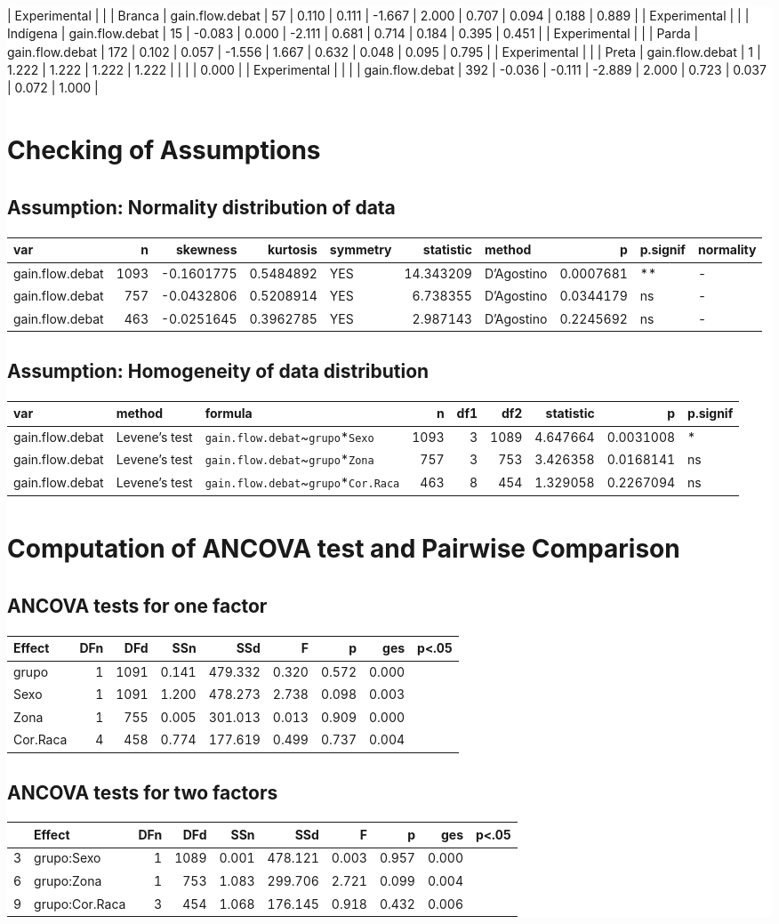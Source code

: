 | Experimental |      |        | Branca   | gain.flow.debat |  57 |  0.110 |  0.111 | -1.667 |  2.000 | 0.707 | 0.094 | 0.188 | 0.889 |
| Experimental |      |        | Indígena | gain.flow.debat |  15 | -0.083 |  0.000 | -2.111 |  0.681 | 0.714 | 0.184 | 0.395 | 0.451 |
| Experimental |      |        | Parda    | gain.flow.debat | 172 |  0.102 |  0.057 | -1.556 |  1.667 | 0.632 | 0.048 | 0.095 | 0.795 |
| Experimental |      |        | Preta    | gain.flow.debat |   1 |  1.222 |  1.222 |  1.222 |  1.222 |       |       |       | 0.000 |
| Experimental |      |        |          | gain.flow.debat | 392 | -0.036 | -0.111 | -2.889 |  2.000 | 0.723 | 0.037 | 0.072 | 1.000 |

# Checking of Assumptions

## Assumption: Normality distribution of data

| var             |    n |   skewness |  kurtosis | symmetry | statistic | method     |         p | p.signif | normality |
|:----------------|-----:|-----------:|----------:|:---------|----------:|:-----------|----------:|:---------|:----------|
| gain.flow.debat | 1093 | -0.1601775 | 0.5484892 | YES      | 14.343209 | D’Agostino | 0.0007681 | \*\*     | \-        |
| gain.flow.debat |  757 | -0.0432806 | 0.5208914 | YES      |  6.738355 | D’Agostino | 0.0344179 | ns       | \-        |
| gain.flow.debat |  463 | -0.0251645 | 0.3962785 | YES      |  2.987143 | D’Agostino | 0.2245692 | ns       | \-        |

## Assumption: Homogeneity of data distribution

| var             | method        | formula                               |    n | df1 |  df2 | statistic |         p | p.signif |
|:----------------|:--------------|:--------------------------------------|-----:|----:|-----:|----------:|----------:|:---------|
| gain.flow.debat | Levene’s test | `gain.flow.debat`~`grupo`\*`Sexo`     | 1093 |   3 | 1089 |  4.647664 | 0.0031008 | \*       |
| gain.flow.debat | Levene’s test | `gain.flow.debat`~`grupo`\*`Zona`     |  757 |   3 |  753 |  3.426358 | 0.0168141 | ns       |
| gain.flow.debat | Levene’s test | `gain.flow.debat`~`grupo`\*`Cor.Raca` |  463 |   8 |  454 |  1.329058 | 0.2267094 | ns       |

# Computation of ANCOVA test and Pairwise Comparison

## ANCOVA tests for one factor

| Effect   | DFn |  DFd |   SSn |     SSd |     F |     p |   ges | p\<.05 |
|:---------|----:|-----:|------:|--------:|------:|------:|------:|:-------|
| grupo    |   1 | 1091 | 0.141 | 479.332 | 0.320 | 0.572 | 0.000 |        |
| Sexo     |   1 | 1091 | 1.200 | 478.273 | 2.738 | 0.098 | 0.003 |        |
| Zona     |   1 |  755 | 0.005 | 301.013 | 0.013 | 0.909 | 0.000 |        |
| Cor.Raca |   4 |  458 | 0.774 | 177.619 | 0.499 | 0.737 | 0.004 |        |

## ANCOVA tests for two factors

|     | Effect         | DFn |  DFd |   SSn |     SSd |     F |     p |   ges | p\<.05 |
|:----|:---------------|----:|-----:|------:|--------:|------:|------:|------:|:-------|
| 3   | grupo:Sexo     |   1 | 1089 | 0.001 | 478.121 | 0.003 | 0.957 | 0.000 |        |
| 6   | grupo:Zona     |   1 |  753 | 1.083 | 299.706 | 2.721 | 0.099 | 0.004 |        |
| 9   | grupo:Cor.Raca |   3 |  454 | 1.068 | 176.145 | 0.918 | 0.432 | 0.006 |        |
